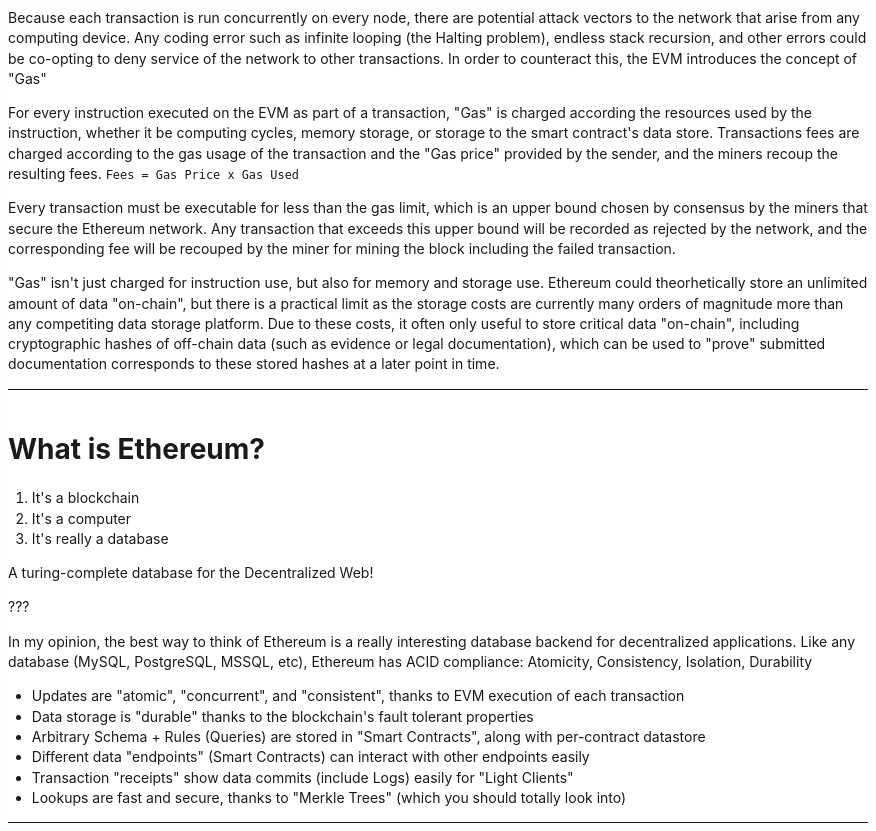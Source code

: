 Because each transaction is run concurrently on every node, there are potential attack
vectors to the network that arise from any computing device.
Any coding error such as infinite looping (the Halting problem), endless stack recursion,
and other errors could be co-opting to deny service of the network to other transactions.
In order to counteract this, the EVM introduces the concept of "Gas"

For every instruction executed on the EVM as part of a transaction, "Gas" is charged
according the resources used by the instruction, whether it be computing cycles, memory storage,
or storage to the smart contract's data store.
Transactions fees are charged according to the gas usage of the transaction and the "Gas price"
provided by the sender, and the miners recoup the resulting fees.
`Fees = Gas Price x Gas Used`

Every transaction must be executable for less than the gas limit, which is an upper bound
chosen by consensus by the miners that secure the Ethereum network.
Any transaction that exceeds this upper bound will be recorded as rejected by the network,
and the corresponding fee will be recouped by the miner for mining the block including the failed transaction.

"Gas" isn't just charged for instruction use, but also for memory and storage use.
Ethereum could theorhetically store an unlimited amount of data "on-chain",
but there is a practical limit as the storage costs are currently many orders of magnitude
more than any competiting data storage platform.
Due to these costs, it often only useful to store critical data "on-chain", including
cryptographic hashes of off-chain data (such as evidence or legal documentation),
which can be used to "prove" submitted documentation corresponds to these stored hashes
at a later point in time.

---

# What is Ethereum?
1. It's a blockchain
2. It's a computer
3. It's really a database

A turing-complete database for the Decentralized Web!

???

In my opinion, the best way to think of Ethereum is a really interesting database backend for decentralized applications.
Like any database (MySQL, PostgreSQL, MSSQL, etc), Ethereum has ACID compliance: Atomicity, Consistency, Isolation, Durability

* Updates are "atomic", "concurrent", and "consistent", thanks to EVM execution of each transaction
* Data storage is "durable" thanks to the blockchain's fault tolerant properties
* Arbitrary Schema + Rules (Queries) are stored in "Smart Contracts", along with per-contract datastore
* Different data "endpoints" (Smart Contracts) can interact with other endpoints easily
* Transaction "receipts" show data commits (include Logs) easily for "Light Clients"
* Lookups are fast and secure, thanks to "Merkle Trees" (which you should totally look into)

---
